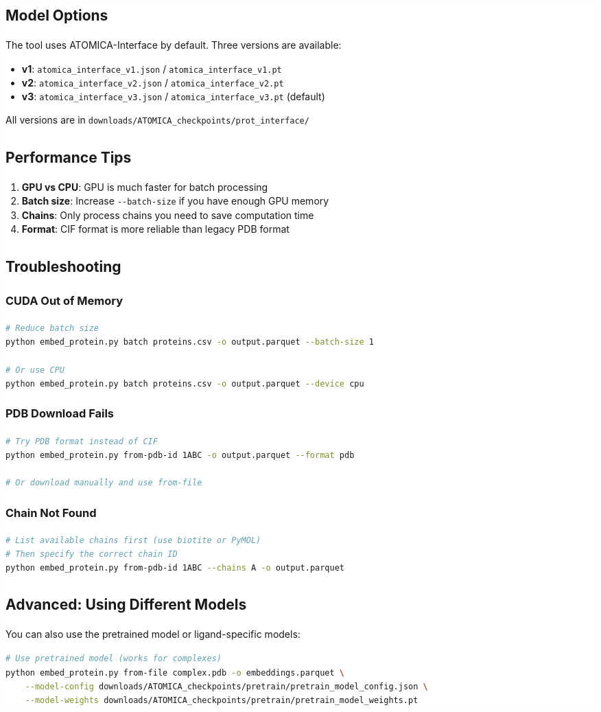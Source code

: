 ## Model Options

The tool uses ATOMICA-Interface by default. Three versions are available:

- **v1**: `atomica_interface_v1.json` / `atomica_interface_v1.pt`
- **v2**: `atomica_interface_v2.json` / `atomica_interface_v2.pt`
- **v3**: `atomica_interface_v3.json` / `atomica_interface_v3.pt` (default)

All versions are in `downloads/ATOMICA_checkpoints/prot_interface/`

## Performance Tips

1. **GPU vs CPU**: GPU is much faster for batch processing
2. **Batch size**: Increase `--batch-size` if you have enough GPU memory
3. **Chains**: Only process chains you need to save computation time
4. **Format**: CIF format is more reliable than legacy PDB format

## Troubleshooting

### CUDA Out of Memory
```bash
# Reduce batch size
python embed_protein.py batch proteins.csv -o output.parquet --batch-size 1

# Or use CPU
python embed_protein.py batch proteins.csv -o output.parquet --device cpu
```

### PDB Download Fails
```bash
# Try PDB format instead of CIF
python embed_protein.py from-pdb-id 1ABC -o output.parquet --format pdb

# Or download manually and use from-file
```

### Chain Not Found
```bash
# List available chains first (use biotite or PyMOL)
# Then specify the correct chain ID
python embed_protein.py from-pdb-id 1ABC --chains A -o output.parquet
```

## Advanced: Using Different Models

You can also use the pretrained model or ligand-specific models:

```bash
# Use pretrained model (works for complexes)
python embed_protein.py from-file complex.pdb -o embeddings.parquet \
    --model-config downloads/ATOMICA_checkpoints/pretrain/pretrain_model_config.json \
    --model-weights downloads/ATOMICA_checkpoints/pretrain/pretrain_model_weights.pt
```
